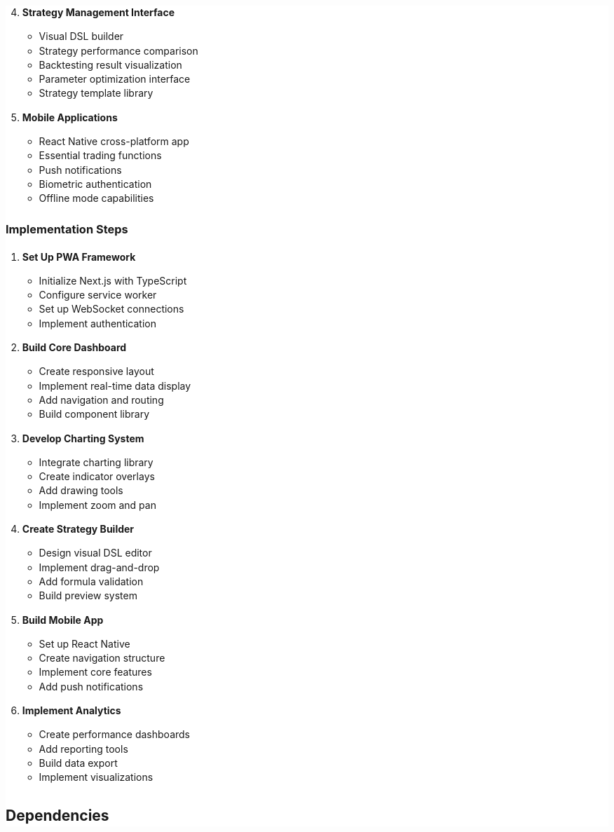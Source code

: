 4. **Strategy Management Interface**
   - Visual DSL builder
   - Strategy performance comparison
   - Backtesting result visualization
   - Parameter optimization interface
   - Strategy template library

5. **Mobile Applications**
   - React Native cross-platform app
   - Essential trading functions
   - Push notifications
   - Biometric authentication
   - Offline mode capabilities

### Implementation Steps

1. **Set Up PWA Framework**
   - Initialize Next.js with TypeScript
   - Configure service worker
   - Set up WebSocket connections
   - Implement authentication

2. **Build Core Dashboard**
   - Create responsive layout
   - Implement real-time data display
   - Add navigation and routing
   - Build component library

3. **Develop Charting System**
   - Integrate charting library
   - Create indicator overlays
   - Add drawing tools
   - Implement zoom and pan

4. **Create Strategy Builder**
   - Design visual DSL editor
   - Implement drag-and-drop
   - Add formula validation
   - Build preview system

5. **Build Mobile App**
   - Set up React Native
   - Create navigation structure
   - Implement core features
   - Add push notifications

6. **Implement Analytics**
   - Create performance dashboards
   - Add reporting tools
   - Build data export
   - Implement visualizations

## Dependencies
